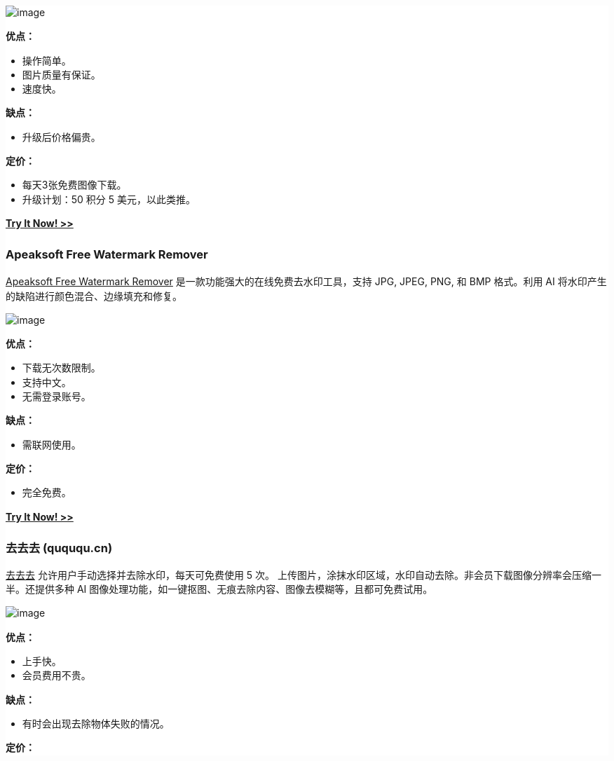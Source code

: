 ![image](https://github.com/user-attachments/assets/e1122122-327a-4f61-9cd0-a21cebee5d2b)


**优点：**

*   操作简单。
*   图片质量有保证。
*  速度快。

**缺点：**
*  升级后价格偏贵。

**定价：**

*   每天3张免费图像下载。
*   升级计划：50 积分 5 美元，以此类推。

[**Try It Now! &gt;&gt;**](https://dewatermark.ai/)

### Apeaksoft Free Watermark Remover

[Apeaksoft Free Watermark Remover](https://www.apeaksoft.com/watermark-remover/) 是一款功能强大的在线免费去水印工具，支持 JPG, JPEG, PNG, 和 BMP 格式。利用 AI 将水印产生的缺陷进行颜色混合、边缘填充和修复。

![image](https://github.com/user-attachments/assets/5d71245a-d8ee-4b4f-9e9c-f6472424f25e)

**优点：**

*   下载无次数限制。
*   支持中文。
*   无需登录账号。

**缺点：**

*   需联网使用。

**定价：**

*   完全免费。

[**Try It Now! &gt;&gt;**](https://www.apeaksoft.com/watermark-remover/)

### 去去去 (quququ.cn)

[去去去](https://quququ.cn/) 允许用户手动选择并去除水印，每天可免费使用 5 次。 上传图片，涂抹水印区域，水印自动去除。非会员下载图像分辨率会压缩一半。还提供多种 AI 图像处理功能，如一键抠图、无痕去除内容、图像去模糊等，且都可免费试用。

![image](https://github.com/user-attachments/assets/b2e68926-ba9a-4f13-9f91-6060920b5f53)

**优点：**

*   上手快。
*   会员费用不贵。

**缺点：**

*   有时会出现去除物体失败的情况。

**定价：**
